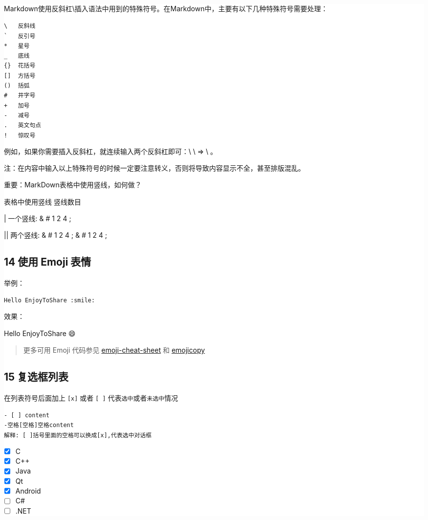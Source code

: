 Markdown使用反斜杠\插入语法中用到的特殊符号。在Markdown中，主要有以下几种特殊符号需要处理：

```
\   反斜线
`   反引号
*   星号
_   底线
{}  花括号
[]  方括号
()  括弧
#   井字号
+   加号
-   减号
.   英文句点
!   惊叹号
```

例如，如果你需要插入反斜杠，就连续输入两个反斜杠即可：\ \ => \ 。

注：在内容中输入以上特殊符号的时候一定要注意转义，否则将导致内容显示不全，甚至排版混乱。

重要：MarkDown表格中使用竖线，如何做？

表格中使用竖线	竖线数目

|	一个竖线: & # 1 2 4 ;

||	两个竖线: & # 1 2 4 ; & # 1 2 4 ;

## 14 使用 Emoji 表情

举例：
```
Hello EnjoyToShare :smile:
```
效果：

Hello EnjoyToShare  :smile:

> 更多可用 Emoji 代码参见 [emoji-cheat-sheet](https://www.webfx.com/tools/emoji-cheat-sheet/) 和 [emojicopy](https://www.emojicopy.com/)

## 15 复选框列表
在列表符号后面加上 `[x]` 或者 `[ ]` 代表`选中`或者`未选中`情况
```
- [ ] content 
-空格[空格]空格content 
解释: [ ]括号里面的空格可以换成[x],代表选中对话框
```

- [x] C
- [x] C++
- [x] Java
- [x] Qt
- [x] Android
- [ ] C#
- [ ] .NET
